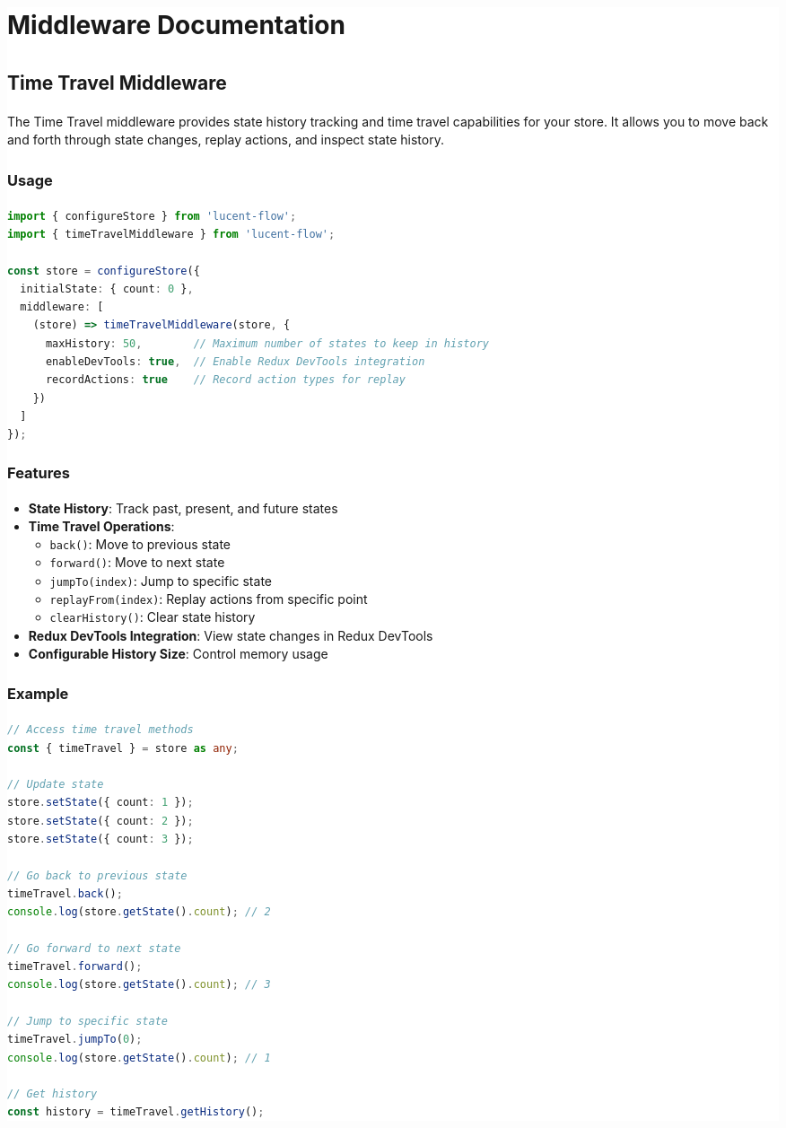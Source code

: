 # Middleware Documentation

## Time Travel Middleware

The Time Travel middleware provides state history tracking and time travel capabilities for your store. It allows you to move back and forth through state changes, replay actions, and inspect state history.

### Usage

```typescript
import { configureStore } from 'lucent-flow';
import { timeTravelMiddleware } from 'lucent-flow';

const store = configureStore({
  initialState: { count: 0 },
  middleware: [
    (store) => timeTravelMiddleware(store, {
      maxHistory: 50,        // Maximum number of states to keep in history
      enableDevTools: true,  // Enable Redux DevTools integration
      recordActions: true    // Record action types for replay
    })
  ]
});
```

### Features

- **State History**: Track past, present, and future states
- **Time Travel Operations**:
  - `back()`: Move to previous state
  - `forward()`: Move to next state
  - `jumpTo(index)`: Jump to specific state
  - `replayFrom(index)`: Replay actions from specific point
  - `clearHistory()`: Clear state history
- **Redux DevTools Integration**: View state changes in Redux DevTools
- **Configurable History Size**: Control memory usage

### Example

```typescript
// Access time travel methods
const { timeTravel } = store as any;

// Update state
store.setState({ count: 1 });
store.setState({ count: 2 });
store.setState({ count: 3 });

// Go back to previous state
timeTravel.back();
console.log(store.getState().count); // 2

// Go forward to next state
timeTravel.forward();
console.log(store.getState().count); // 3

// Jump to specific state
timeTravel.jumpTo(0);
console.log(store.getState().count); // 1

// Get history
const history = timeTravel.getHistory();
```